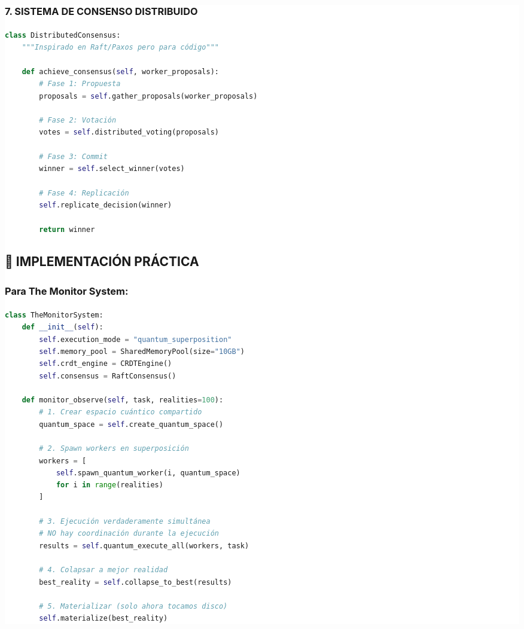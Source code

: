 ```python
```

### **7. SISTEMA DE CONSENSO DISTRIBUIDO**

```python
class DistributedConsensus:
    """Inspirado en Raft/Paxos pero para código"""
    
    def achieve_consensus(self, worker_proposals):
        # Fase 1: Propuesta
        proposals = self.gather_proposals(worker_proposals)
        
        # Fase 2: Votación
        votes = self.distributed_voting(proposals)
        
        # Fase 3: Commit
        winner = self.select_winner(votes)
        
        # Fase 4: Replicación
        self.replicate_decision(winner)
        
        return winner
```

## 🚀 IMPLEMENTACIÓN PRÁCTICA

### **Para The Monitor System:**

```python
class TheMonitorSystem:
    def __init__(self):
        self.execution_mode = "quantum_superposition"
        self.memory_pool = SharedMemoryPool(size="10GB")
        self.crdt_engine = CRDTEngine()
        self.consensus = RaftConsensus()
    
    def monitor_observe(self, task, realities=100):
        # 1. Crear espacio cuántico compartido
        quantum_space = self.create_quantum_space()
        
        # 2. Spawn workers en superposición
        workers = [
            self.spawn_quantum_worker(i, quantum_space)
            for i in range(realities)
        ]
        
        # 3. Ejecución verdaderamente simultánea
        # NO hay coordinación durante la ejecución
        results = self.quantum_execute_all(workers, task)
        
        # 4. Colapsar a mejor realidad
        best_reality = self.collapse_to_best(results)
        
        # 5. Materializar (solo ahora tocamos disco)
        self.materialize(best_reality)
```
